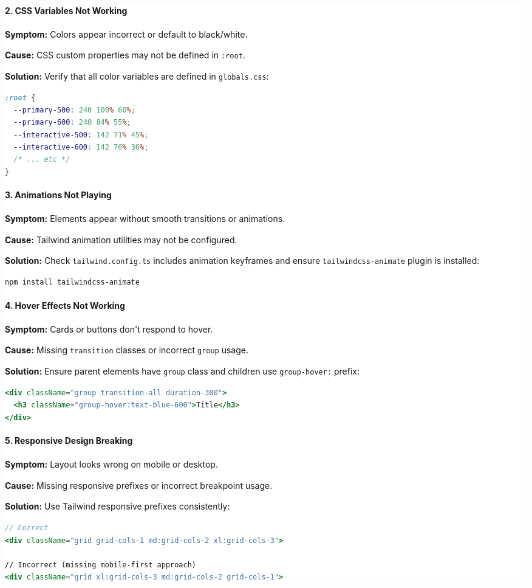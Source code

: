 #### 2. CSS Variables Not Working

**Symptom:** Colors appear incorrect or default to black/white.

**Cause:** CSS custom properties may not be defined in `:root`.

**Solution:** Verify that all color variables are defined in `globals.css`:

```css
:root {
  --primary-500: 240 100% 60%;
  --primary-600: 240 84% 55%;
  --interactive-500: 142 71% 45%;
  --interactive-600: 142 76% 36%;
  /* ... etc */
}
```

#### 3. Animations Not Playing

**Symptom:** Elements appear without smooth transitions or animations.

**Cause:** Tailwind animation utilities may not be configured.

**Solution:** Check `tailwind.config.ts` includes animation keyframes and ensure `tailwindcss-animate` plugin is installed:

```bash
npm install tailwindcss-animate
```

#### 4. Hover Effects Not Working

**Symptom:** Cards or buttons don't respond to hover.

**Cause:** Missing `transition` classes or incorrect `group` usage.

**Solution:** Ensure parent elements have `group` class and children use `group-hover:` prefix:

```jsx
<div className="group transition-all duration-300">
  <h3 className="group-hover:text-blue-600">Title</h3>
</div>
```

#### 5. Responsive Design Breaking

**Symptom:** Layout looks wrong on mobile or desktop.

**Cause:** Missing responsive prefixes or incorrect breakpoint usage.

**Solution:** Use Tailwind responsive prefixes consistently:

```jsx
// Correct
<div className="grid grid-cols-1 md:grid-cols-2 xl:grid-cols-3">

// Incorrect (missing mobile-first approach)
<div className="grid xl:grid-cols-3 md:grid-cols-2 grid-cols-1">
```
